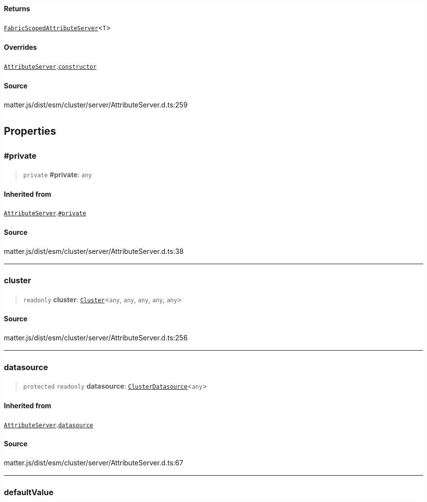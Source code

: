 #### Returns

[`FabricScopedAttributeServer`](FabricScopedAttributeServer.md)\<`T`\>

#### Overrides

[`AttributeServer`](AttributeServer.md).[`constructor`](AttributeServer.md#constructors)

#### Source

matter.js/dist/esm/cluster/server/AttributeServer.d.ts:259

## Properties

### #private

> `private` **#private**: `any`

#### Inherited from

[`AttributeServer`](AttributeServer.md).[`#private`](AttributeServer.md##private)

#### Source

matter.js/dist/esm/cluster/server/AttributeServer.d.ts:38

***

### cluster

> `readonly` **cluster**: [`Cluster`](../interfaces/Cluster.md)\<`any`, `any`, `any`, `any`, `any`\>

#### Source

matter.js/dist/esm/cluster/server/AttributeServer.d.ts:256

***

### datasource

> `protected` `readonly` **datasource**: [`ClusterDatasource`](../interfaces/ClusterDatasource.md)\<`any`\>

#### Inherited from

[`AttributeServer`](AttributeServer.md).[`datasource`](AttributeServer.md#datasource)

#### Source

matter.js/dist/esm/cluster/server/AttributeServer.d.ts:67

***

### defaultValue

